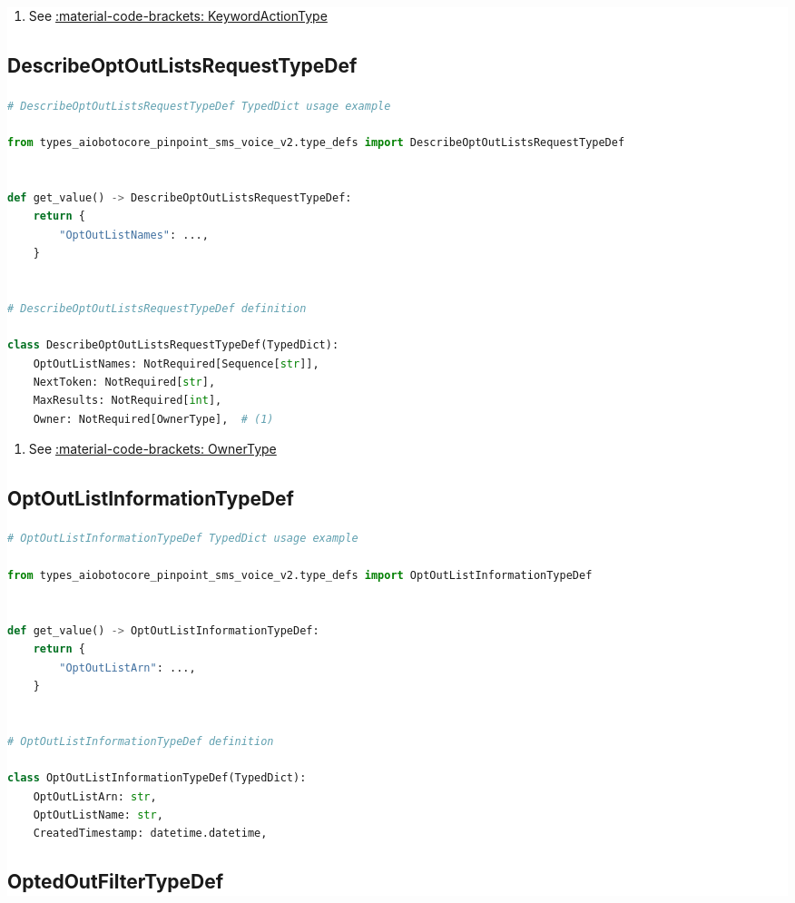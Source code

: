1. See [:material-code-brackets: KeywordActionType](./literals.md#keywordactiontype)

## DescribeOptOutListsRequestTypeDef

```python
# DescribeOptOutListsRequestTypeDef TypedDict usage example

from types_aiobotocore_pinpoint_sms_voice_v2.type_defs import DescribeOptOutListsRequestTypeDef


def get_value() -> DescribeOptOutListsRequestTypeDef:
    return {
        "OptOutListNames": ...,
    }


# DescribeOptOutListsRequestTypeDef definition

class DescribeOptOutListsRequestTypeDef(TypedDict):
    OptOutListNames: NotRequired[Sequence[str]],
    NextToken: NotRequired[str],
    MaxResults: NotRequired[int],
    Owner: NotRequired[OwnerType],  # (1)
```

1. See [:material-code-brackets: OwnerType](./literals.md#ownertype)

## OptOutListInformationTypeDef

```python
# OptOutListInformationTypeDef TypedDict usage example

from types_aiobotocore_pinpoint_sms_voice_v2.type_defs import OptOutListInformationTypeDef


def get_value() -> OptOutListInformationTypeDef:
    return {
        "OptOutListArn": ...,
    }


# OptOutListInformationTypeDef definition

class OptOutListInformationTypeDef(TypedDict):
    OptOutListArn: str,
    OptOutListName: str,
    CreatedTimestamp: datetime.datetime,
```


## OptedOutFilterTypeDef
